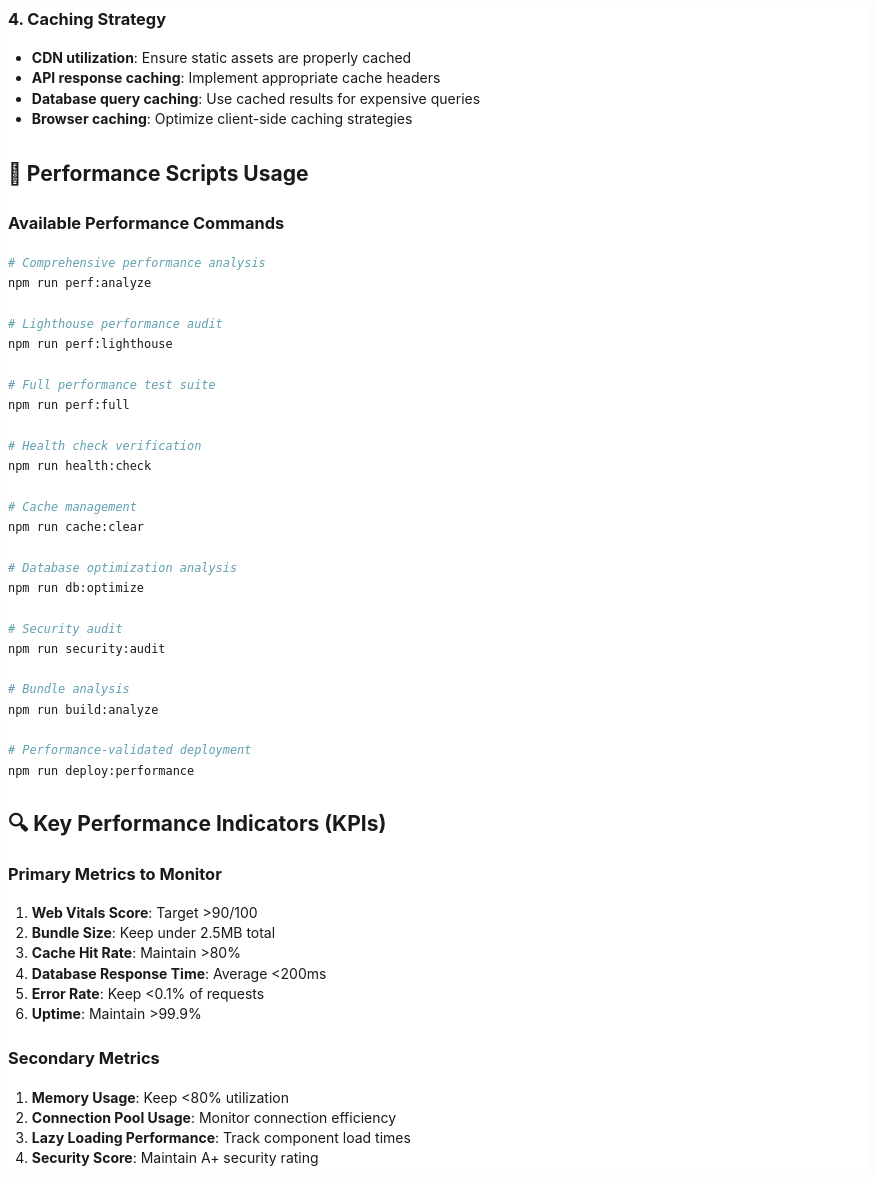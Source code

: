 ### 4. Caching Strategy
- **CDN utilization**: Ensure static assets are properly cached
- **API response caching**: Implement appropriate cache headers
- **Database query caching**: Use cached results for expensive queries
- **Browser caching**: Optimize client-side caching strategies

## 🚀 Performance Scripts Usage

### Available Performance Commands
```bash
# Comprehensive performance analysis
npm run perf:analyze

# Lighthouse performance audit
npm run perf:lighthouse

# Full performance test suite
npm run perf:full

# Health check verification
npm run health:check

# Cache management
npm run cache:clear

# Database optimization analysis
npm run db:optimize

# Security audit
npm run security:audit

# Bundle analysis
npm run build:analyze

# Performance-validated deployment
npm run deploy:performance
```

## 🔍 Key Performance Indicators (KPIs)

### Primary Metrics to Monitor
1. **Web Vitals Score**: Target >90/100
2. **Bundle Size**: Keep under 2.5MB total
3. **Cache Hit Rate**: Maintain >80%
4. **Database Response Time**: Average <200ms
5. **Error Rate**: Keep <0.1% of requests
6. **Uptime**: Maintain >99.9%

### Secondary Metrics
1. **Memory Usage**: Keep <80% utilization
2. **Connection Pool Usage**: Monitor connection efficiency
3. **Lazy Loading Performance**: Track component load times
4. **Security Score**: Maintain A+ security rating
